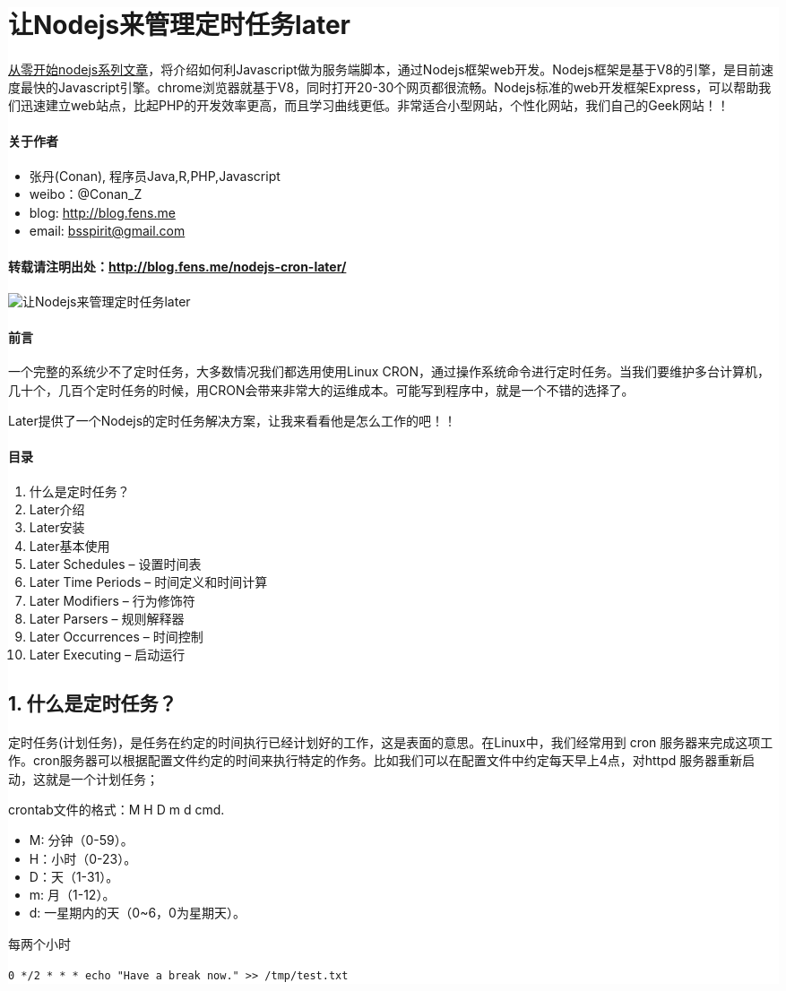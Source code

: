 让Nodejs来管理定时任务later
============

[从零开始nodejs系列文章](http://blog.fens.me/series-nodejs/)，将介绍如何利Javascript做为服务端脚本，通过Nodejs框架web开发。Nodejs框架是基于V8的引擎，是目前速度最快的Javascript引擎。chrome浏览器就基于V8，同时打开20-30个网页都很流畅。Nodejs标准的web开发框架Express，可以帮助我们迅速建立web站点，比起PHP的开发效率更高，而且学习曲线更低。非常适合小型网站，个性化网站，我们自己的Geek网站！！

#### 关于作者

+ 张丹(Conan), 程序员Java,R,PHP,Javascript
+ weibo：@Conan_Z
+ blog: http://blog.fens.me
+ email: bsspirit@gmail.com

#### 转载请注明出处：http://blog.fens.me/nodejs-cron-later/‎

![让Nodejs来管理定时任务later](http://blog.fens.me/wp-content/uploads/2013/12/nodejs-later.png)

#### 前言

一个完整的系统少不了定时任务，大多数情况我们都选用使用Linux CRON，通过操作系统命令进行定时任务。当我们要维护多台计算机，几十个，几百个定时任务的时候，用CRON会带来非常大的运维成本。可能写到程序中，就是一个不错的选择了。

Later提供了一个Nodejs的定时任务解决方案，让我来看看他是怎么工作的吧！！

#### 目录

1. 什么是定时任务？
2. Later介绍
3. Later安装
4. Later基本使用
5. Later Schedules – 设置时间表
6. Later Time Periods – 时间定义和时间计算
7. Later Modifiers – 行为修饰符
8. Later Parsers – 规则解释器
9. Later Occurrences – 时间控制
10. Later Executing – 启动运行

## 1. 什么是定时任务？

定时任务(计划任务)，是任务在约定的时间执行已经计划好的工作，这是表面的意思。在Linux中，我们经常用到 cron 服务器来完成这项工作。cron服务器可以根据配置文件约定的时间来执行特定的作务。比如我们可以在配置文件中约定每天早上4点，对httpd 服务器重新启动，这就是一个计划任务；

crontab文件的格式：M H D m d cmd.

* M: 分钟（0-59）。
* H：小时（0-23）。
* D：天（1-31）。
* m: 月（1-12）。
* d: 一星期内的天（0~6，0为星期天）。

每两个小时

```{bash}
0 */2 * * * echo "Have a break now." >> /tmp/test.txt
```
